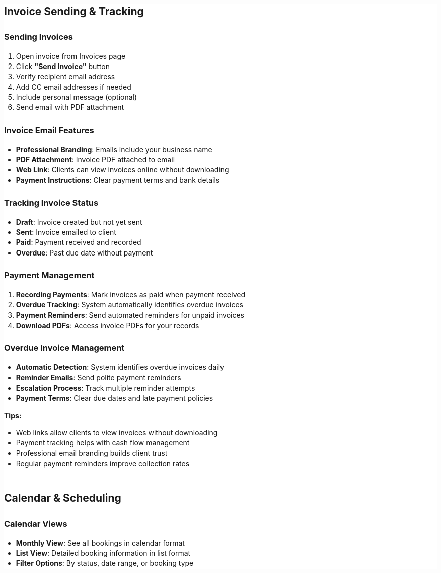 
## Invoice Sending & Tracking

### Sending Invoices
1. Open invoice from Invoices page
2. Click **"Send Invoice"** button
3. Verify recipient email address
4. Add CC email addresses if needed
5. Include personal message (optional)
6. Send email with PDF attachment

### Invoice Email Features
- **Professional Branding**: Emails include your business name
- **PDF Attachment**: Invoice PDF attached to email
- **Web Link**: Clients can view invoices online without downloading
- **Payment Instructions**: Clear payment terms and bank details

### Tracking Invoice Status
- **Draft**: Invoice created but not yet sent
- **Sent**: Invoice emailed to client
- **Paid**: Payment received and recorded
- **Overdue**: Past due date without payment

### Payment Management
1. **Recording Payments**: Mark invoices as paid when payment received
2. **Overdue Tracking**: System automatically identifies overdue invoices
3. **Payment Reminders**: Send automated reminders for unpaid invoices
4. **Download PDFs**: Access invoice PDFs for your records

### Overdue Invoice Management
- **Automatic Detection**: System identifies overdue invoices daily
- **Reminder Emails**: Send polite payment reminders
- **Escalation Process**: Track multiple reminder attempts
- **Payment Terms**: Clear due dates and late payment policies

**Tips:**
- Web links allow clients to view invoices without downloading
- Payment tracking helps with cash flow management
- Professional email branding builds client trust
- Regular payment reminders improve collection rates

---

## Calendar & Scheduling

### Calendar Views
- **Monthly View**: See all bookings in calendar format
- **List View**: Detailed booking information in list format
- **Filter Options**: By status, date range, or booking type

